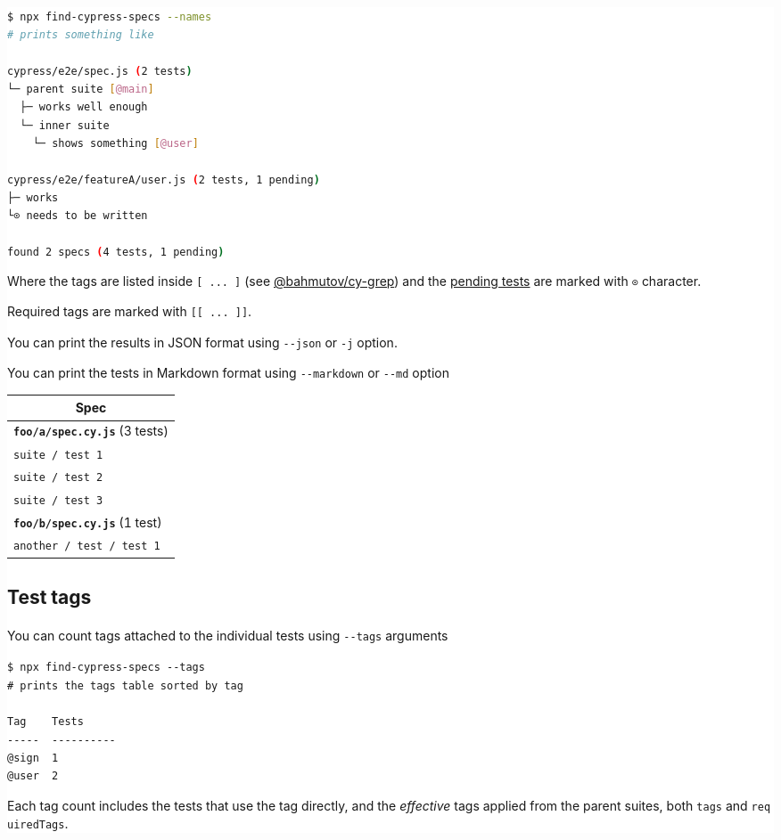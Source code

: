 ```bash
$ npx find-cypress-specs --names
# prints something like

cypress/e2e/spec.js (2 tests)
└─ parent suite [@main]
  ├─ works well enough
  └─ inner suite
    └─ shows something [@user]

cypress/e2e/featureA/user.js (2 tests, 1 pending)
├─ works
└⊙ needs to be written

found 2 specs (4 tests, 1 pending)
```

Where the tags are listed inside `[ ... ]` (see [@bahmutov/cy-grep](https://github.com/bahmutov/cy-grep)) and the [pending tests](https://glebbahmutov.com/blog/cypress-test-statuses/) are marked with `⊙` character.

Required tags are marked with `[[ ... ]]`.

You can print the results in JSON format using `--json` or `-j` option.

You can print the tests in Markdown format using `--markdown` or `--md` option

| Spec                             |
| -------------------------------- |
| **`foo/a/spec.cy.js`** (3 tests) |
| `suite / test 1`                 |
| `suite / test 2`                 |
| `suite / test 3`                 |
| **`foo/b/spec.cy.js`** (1 test)  |
| `another / test / test 1`        |

## Test tags

You can count tags attached to the individual tests using `--tags` arguments

```
$ npx find-cypress-specs --tags
# prints the tags table sorted by tag

Tag    Tests
-----  ----------
@sign  1
@user  2
```

Each tag count includes the tests that use the tag directly, and the _effective_ tags applied from the parent suites, both `tags` and `requiredTags`.


[renovate-badge]: https://img.shields.io/badge/renovate-app-blue.svg
[renovate-app]: https://renovateapp.com/